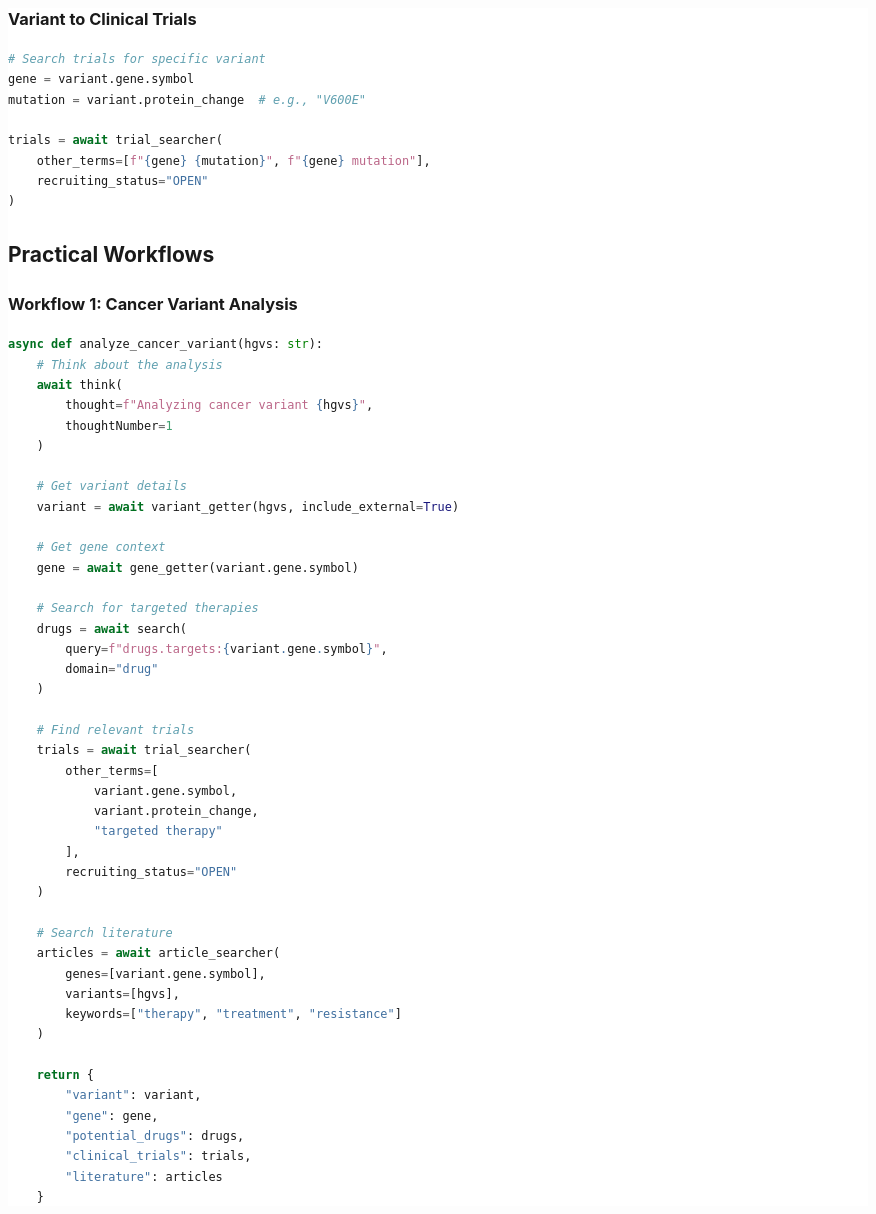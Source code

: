 ### Variant to Clinical Trials

```python
# Search trials for specific variant
gene = variant.gene.symbol
mutation = variant.protein_change  # e.g., "V600E"

trials = await trial_searcher(
    other_terms=[f"{gene} {mutation}", f"{gene} mutation"],
    recruiting_status="OPEN"
)
```

## Practical Workflows

### Workflow 1: Cancer Variant Analysis

```python
async def analyze_cancer_variant(hgvs: str):
    # Think about the analysis
    await think(
        thought=f"Analyzing cancer variant {hgvs}",
        thoughtNumber=1
    )

    # Get variant details
    variant = await variant_getter(hgvs, include_external=True)

    # Get gene context
    gene = await gene_getter(variant.gene.symbol)

    # Search for targeted therapies
    drugs = await search(
        query=f"drugs.targets:{variant.gene.symbol}",
        domain="drug"
    )

    # Find relevant trials
    trials = await trial_searcher(
        other_terms=[
            variant.gene.symbol,
            variant.protein_change,
            "targeted therapy"
        ],
        recruiting_status="OPEN"
    )

    # Search literature
    articles = await article_searcher(
        genes=[variant.gene.symbol],
        variants=[hgvs],
        keywords=["therapy", "treatment", "resistance"]
    )

    return {
        "variant": variant,
        "gene": gene,
        "potential_drugs": drugs,
        "clinical_trials": trials,
        "literature": articles
    }
```
